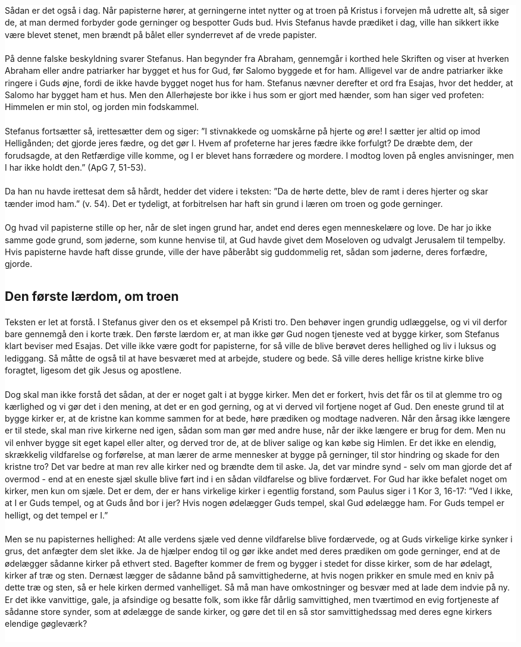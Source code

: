 Sådan er det også i dag. Når papisterne hører, at gerningerne intet nytter og at troen på Kristus i forvejen må udrette alt, så siger de, at man dermed forbyder gode gerninger og bespotter Guds bud. Hvis Stefanus havde prædiket i dag, ville han sikkert ikke være blevet stenet, men brændt på bålet eller synderrevet af de vrede papister.  
&nbsp;  
På denne falske beskyldning svarer Stefanus. Han begynder fra Abraham, gennemgår i korthed hele Skriften og viser at hverken Abraham eller andre patriarker har bygget et hus for Gud, før Salomo byggede et for ham. Alligevel var de andre patriarker ikke ringere i Guds øjne, fordi de ikke havde bygget noget hus for ham. Stefanus nævner derefter et ord fra Esajas, hvor det hedder, at Salomo har bygget ham et hus. Men den Allerhøjeste bor ikke i hus som er gjort med hænder, som han siger ved profeten: Himmelen er min stol, og jorden min fodskammel.  
&nbsp;  
Stefanus fortsætter så, irettesætter dem og siger: ”I stivnakkede og uomskårne på hjerte og øre! I sætter jer altid op imod Helligånden; det gjorde jeres fædre, og det gør I. Hvem af profeterne har jeres fædre ikke forfulgt? De dræbte dem, der forudsagde, at den Retfærdige ville komme, og I er blevet hans forrædere og mordere. I modtog loven på engles anvisninger, men I har ikke holdt den.” (ApG 7, 51-53).  
&nbsp;  
Da han nu havde irettesat dem så hårdt, hedder det videre i teksten: ”Da de hørte dette, blev de ramt i deres hjerter og skar tænder imod ham.” (v. 54). Det er tydeligt, at forbitrelsen har haft sin grund i læren om troen og gode gerninger.  
&nbsp;  
Og hvad vil papisterne stille op her, når de slet ingen grund har, andet end deres egen menneskelære og love. De har jo ikke samme gode grund, som jøderne, som kunne henvise til, at Gud havde givet dem Moseloven og udvalgt Jerusalem til tempelby. Hvis papisterne havde haft disse grunde, ville der have påberåbt sig guddommelig ret, sådan som jøderne, deres forfædre, gjorde.

## Den første lærdom, om troen
Teksten er let at forstå. I Stefanus giver den os et eksempel på Kristi tro. Den behøver ingen grundig udlæggelse, og vi vil derfor bare gennemgå den i korte træk. Den første lærdom er, at man ikke gør Gud nogen tjeneste ved at bygge kirker, som Stefanus klart beviser med Esajas. Det ville ikke være godt for papisterne, for så ville de blive berøvet deres hellighed og liv i luksus og lediggang. Så måtte de også til at have besværet med at arbejde, studere og bede. Så ville deres hellige kristne kirke blive foragtet, ligesom det gik Jesus og apostlene.  
&nbsp;  
Dog skal man ikke forstå det sådan, at der er noget galt i at bygge kirker. Men det er forkert, hvis det får os til at glemme tro og kærlighed og vi gør det i den mening, at det er en god gerning, og at vi derved vil fortjene noget af Gud. Den eneste grund til at bygge kirker er, at de kristne kan komme sammen for at bede, høre prædiken og modtage nadveren. Når den årsag ikke længere er til stede, skal man rive kirkerne ned igen, sådan som man gør med andre huse, når der ikke længere er brug for dem. Men nu vil enhver bygge sit eget kapel eller alter, og derved tror de, at de bliver salige og kan købe sig Himlen. Er det ikke en elendig, skrækkelig vildfarelse og forførelse, at man lærer de arme mennesker at bygge på gerninger, til stor hindring og skade for den kristne tro? Det var bedre at man rev alle kirker ned og brændte dem til aske. Ja, det var mindre synd - selv om man gjorde det af overmod - end at en eneste sjæl skulle blive ført ind i en sådan vildfarelse og blive fordærvet. For Gud har ikke befalet noget om kirker, men kun om sjæle. Det er dem, der er hans virkelige kirker i egentlig forstand, som Paulus siger i 1 Kor 3, 16-17: ”Ved I ikke, at I er Guds tempel, og at Guds ånd bor i jer? Hvis nogen ødelægger Guds tempel, skal Gud ødelægge ham. For Guds tempel er helligt, og det tempel er I.”  
&nbsp;  
Men se nu papisternes hellighed: At alle verdens sjæle ved denne vildfarelse blive fordærvede, og at Guds virkelige kirke synker i grus, det anfægter dem slet ikke. Ja de hjælper endog til og gør ikke andet med deres prædiken om gode gerninger, end at de ødelægger sådanne kirker på ethvert sted. Bagefter kommer de frem og bygger i stedet for disse kirker, som de har ødelagt, kirker af træ og sten. Dernæst lægger de sådanne bånd på samvittighederne, at hvis nogen prikker en smule med en kniv på dette træ og sten, så er hele kirken dermed vanhelliget. Så må man have omkostninger og besvær med at lade dem indvie på ny. Er det ikke vanvittige, gale, ja afsindige og besatte folk, som ikke får dårlig samvittighed, men tværtimod en evig fortjeneste af sådanne store synder, som at ødelægge de sande kirker, og gøre det til en så stor samvittighedssag med deres egne kirkers elendige gøgleværk?  
&nbsp;  